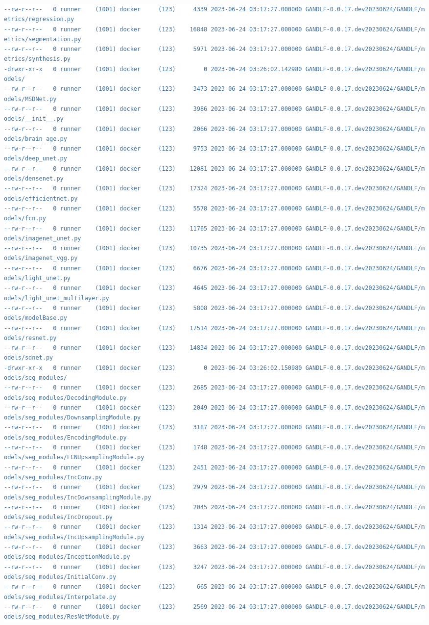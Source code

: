 ```diff
--rw-r--r--   0 runner    (1001) docker     (123)     4339 2023-06-24 03:17:27.000000 GANDLF-0.0.17.dev20230624/GANDLF/metrics/regression.py
--rw-r--r--   0 runner    (1001) docker     (123)    16848 2023-06-24 03:17:27.000000 GANDLF-0.0.17.dev20230624/GANDLF/metrics/segmentation.py
--rw-r--r--   0 runner    (1001) docker     (123)     5971 2023-06-24 03:17:27.000000 GANDLF-0.0.17.dev20230624/GANDLF/metrics/synthesis.py
-drwxr-xr-x   0 runner    (1001) docker     (123)        0 2023-06-24 03:26:02.142980 GANDLF-0.0.17.dev20230624/GANDLF/models/
--rw-r--r--   0 runner    (1001) docker     (123)     3473 2023-06-24 03:17:27.000000 GANDLF-0.0.17.dev20230624/GANDLF/models/MSDNet.py
--rw-r--r--   0 runner    (1001) docker     (123)     3986 2023-06-24 03:17:27.000000 GANDLF-0.0.17.dev20230624/GANDLF/models/__init__.py
--rw-r--r--   0 runner    (1001) docker     (123)     2066 2023-06-24 03:17:27.000000 GANDLF-0.0.17.dev20230624/GANDLF/models/brain_age.py
--rw-r--r--   0 runner    (1001) docker     (123)     9753 2023-06-24 03:17:27.000000 GANDLF-0.0.17.dev20230624/GANDLF/models/deep_unet.py
--rw-r--r--   0 runner    (1001) docker     (123)    12081 2023-06-24 03:17:27.000000 GANDLF-0.0.17.dev20230624/GANDLF/models/densenet.py
--rw-r--r--   0 runner    (1001) docker     (123)    17324 2023-06-24 03:17:27.000000 GANDLF-0.0.17.dev20230624/GANDLF/models/efficientnet.py
--rw-r--r--   0 runner    (1001) docker     (123)     5578 2023-06-24 03:17:27.000000 GANDLF-0.0.17.dev20230624/GANDLF/models/fcn.py
--rw-r--r--   0 runner    (1001) docker     (123)    11765 2023-06-24 03:17:27.000000 GANDLF-0.0.17.dev20230624/GANDLF/models/imagenet_unet.py
--rw-r--r--   0 runner    (1001) docker     (123)    10735 2023-06-24 03:17:27.000000 GANDLF-0.0.17.dev20230624/GANDLF/models/imagenet_vgg.py
--rw-r--r--   0 runner    (1001) docker     (123)     6676 2023-06-24 03:17:27.000000 GANDLF-0.0.17.dev20230624/GANDLF/models/light_unet.py
--rw-r--r--   0 runner    (1001) docker     (123)     4645 2023-06-24 03:17:27.000000 GANDLF-0.0.17.dev20230624/GANDLF/models/light_unet_multilayer.py
--rw-r--r--   0 runner    (1001) docker     (123)     5808 2023-06-24 03:17:27.000000 GANDLF-0.0.17.dev20230624/GANDLF/models/modelBase.py
--rw-r--r--   0 runner    (1001) docker     (123)    17514 2023-06-24 03:17:27.000000 GANDLF-0.0.17.dev20230624/GANDLF/models/resnet.py
--rw-r--r--   0 runner    (1001) docker     (123)    14834 2023-06-24 03:17:27.000000 GANDLF-0.0.17.dev20230624/GANDLF/models/sdnet.py
-drwxr-xr-x   0 runner    (1001) docker     (123)        0 2023-06-24 03:26:02.150980 GANDLF-0.0.17.dev20230624/GANDLF/models/seg_modules/
--rw-r--r--   0 runner    (1001) docker     (123)     2685 2023-06-24 03:17:27.000000 GANDLF-0.0.17.dev20230624/GANDLF/models/seg_modules/DecodingModule.py
--rw-r--r--   0 runner    (1001) docker     (123)     2049 2023-06-24 03:17:27.000000 GANDLF-0.0.17.dev20230624/GANDLF/models/seg_modules/DownsamplingModule.py
--rw-r--r--   0 runner    (1001) docker     (123)     3187 2023-06-24 03:17:27.000000 GANDLF-0.0.17.dev20230624/GANDLF/models/seg_modules/EncodingModule.py
--rw-r--r--   0 runner    (1001) docker     (123)     1748 2023-06-24 03:17:27.000000 GANDLF-0.0.17.dev20230624/GANDLF/models/seg_modules/FCNUpsamplingModule.py
--rw-r--r--   0 runner    (1001) docker     (123)     2451 2023-06-24 03:17:27.000000 GANDLF-0.0.17.dev20230624/GANDLF/models/seg_modules/IncConv.py
--rw-r--r--   0 runner    (1001) docker     (123)     2979 2023-06-24 03:17:27.000000 GANDLF-0.0.17.dev20230624/GANDLF/models/seg_modules/IncDownsamplingModule.py
--rw-r--r--   0 runner    (1001) docker     (123)     2045 2023-06-24 03:17:27.000000 GANDLF-0.0.17.dev20230624/GANDLF/models/seg_modules/IncDropout.py
--rw-r--r--   0 runner    (1001) docker     (123)     1314 2023-06-24 03:17:27.000000 GANDLF-0.0.17.dev20230624/GANDLF/models/seg_modules/IncUpsamplingModule.py
--rw-r--r--   0 runner    (1001) docker     (123)     3663 2023-06-24 03:17:27.000000 GANDLF-0.0.17.dev20230624/GANDLF/models/seg_modules/InceptionModule.py
--rw-r--r--   0 runner    (1001) docker     (123)     3247 2023-06-24 03:17:27.000000 GANDLF-0.0.17.dev20230624/GANDLF/models/seg_modules/InitialConv.py
--rw-r--r--   0 runner    (1001) docker     (123)      665 2023-06-24 03:17:27.000000 GANDLF-0.0.17.dev20230624/GANDLF/models/seg_modules/Interpolate.py
--rw-r--r--   0 runner    (1001) docker     (123)     2569 2023-06-24 03:17:27.000000 GANDLF-0.0.17.dev20230624/GANDLF/models/seg_modules/ResNetModule.py
```